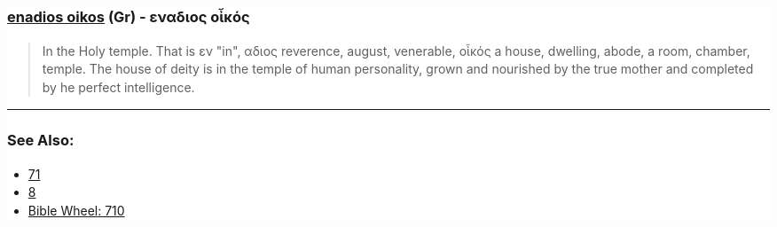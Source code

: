 ### [enadios oikos](/greek?word=enadios+oikos) (Gr) - εναδιος οἶκός
> In the Holy temple. That is εν "in", αδιος reverence, august, venerable, οἶκός a house, dwelling, abode, a room, chamber, temple. The house of deity is in the temple of human personality, grown and nourished by the true mother and completed by he perfect intelligence.

---

### See Also:

- [71](71)
- [8](8)
- [Bible Wheel: 710](https://www.biblewheel.com//GR/GR_Database.php?SearchBy_Gematria=710)
